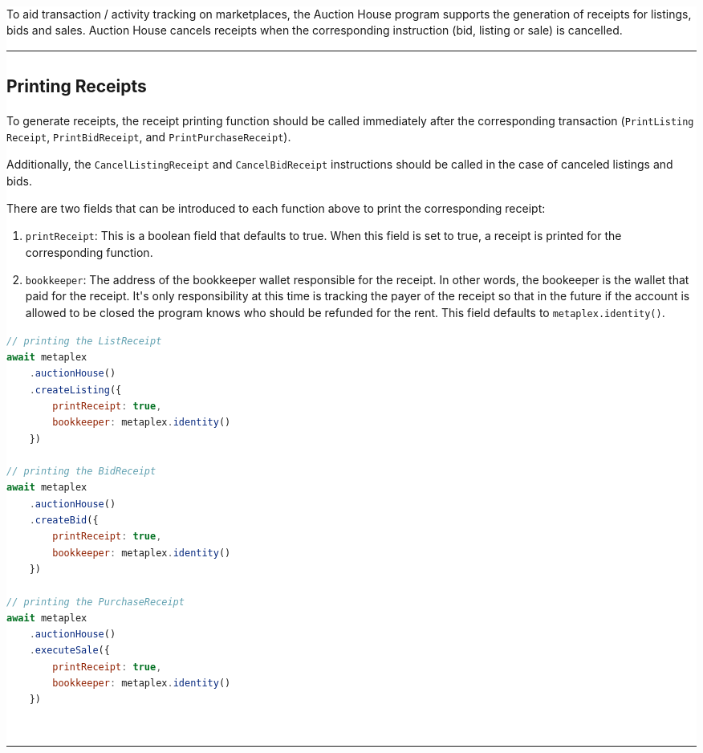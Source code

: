 To aid transaction / activity tracking on marketplaces, the Auction House program supports the generation of receipts for listings, bids and sales.
Auction House cancels receipts when the corresponding instruction (bid, listing or sale) is cancelled.

---

## Printing Receipts

To generate receipts, the receipt printing function should be called immediately after the corresponding transaction (```PrintListingReceipt```, ```PrintBidReceipt```, and ```PrintPurchaseReceipt```).

Additionally, the ```CancelListingReceipt``` and ```CancelBidReceipt``` instructions should be called in the case of canceled listings and bids.

There are two fields that can be introduced to each function above to print the corresponding receipt:

1. ```printReceipt```: This is a boolean field that defaults to true. When this field is set to true, a receipt is printed for the corresponding function.

2. ```bookkeeper```: The address of the bookkeeper wallet responsible for the receipt. In other words, the bookeeper is the wallet that paid for the receipt. It's only responsibility at this time is tracking the payer of the receipt so that in the future if the account is allowed to be closed the program knows who should be refunded for the rent. This field defaults to ```metaplex.identity()```.

```js
// printing the ListReceipt
await metaplex
    .auctionHouse()
    .createListing({
        printReceipt: true,
        bookkeeper: metaplex.identity()
    })

// printing the BidReceipt
await metaplex
    .auctionHouse()
    .createBid({
        printReceipt: true,
        bookkeeper: metaplex.identity()
    })

// printing the PurchaseReceipt
await metaplex
    .auctionHouse()
    .executeSale({
        printReceipt: true,
        bookkeeper: metaplex.identity()
    })
```


&nbsp;

---
